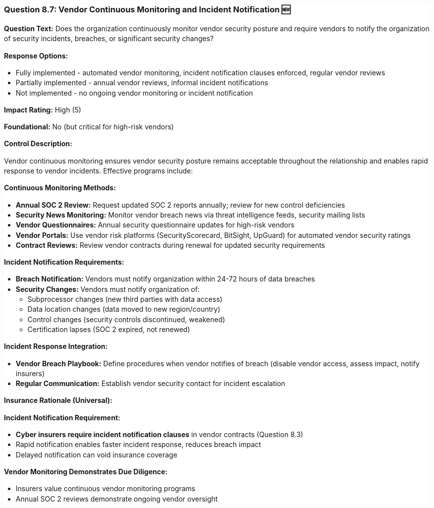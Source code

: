 
### Question 8.7: Vendor Continuous Monitoring and Incident Notification 🆕

**Question Text:**
Does the organization continuously monitor vendor security posture and require vendors to notify the organization of security incidents, breaches, or significant security changes?

**Response Options:**
- Fully implemented - automated vendor monitoring, incident notification clauses enforced, regular vendor reviews
- Partially implemented - annual vendor reviews, informal incident notifications
- Not implemented - no ongoing vendor monitoring or incident notification

**Impact Rating:** High (5)

**Foundational:** No (but critical for high-risk vendors)

**Control Description:**

Vendor continuous monitoring ensures vendor security posture remains acceptable throughout the relationship and enables rapid response to vendor incidents. Effective programs include:

**Continuous Monitoring Methods:**
- **Annual SOC 2 Review:** Request updated SOC 2 reports annually; review for new control deficiencies
- **Security News Monitoring:** Monitor vendor breach news via threat intelligence feeds, security mailing lists
- **Vendor Questionnaires:** Annual security questionnaire updates for high-risk vendors
- **Vendor Portals:** Use vendor risk platforms (SecurityScorecard, BitSight, UpGuard) for automated vendor security ratings
- **Contract Reviews:** Review vendor contracts during renewal for updated security requirements

**Incident Notification Requirements:**
- **Breach Notification:** Vendors must notify organization within 24-72 hours of data breaches
- **Security Changes:** Vendors must notify organization of:
  - Subprocessor changes (new third parties with data access)
  - Data location changes (data moved to new region/country)
  - Control changes (security controls discontinued, weakened)
  - Certification lapses (SOC 2 expired, not renewed)

**Incident Response Integration:**
- **Vendor Breach Playbook:** Define procedures when vendor notifies of breach (disable vendor access, assess impact, notify insurers)
- **Regular Communication:** Establish vendor security contact for incident escalation

**Insurance Rationale (Universal):**

**Incident Notification Requirement:**
- **Cyber insurers require incident notification clauses** in vendor contracts (Question 8.3)
- Rapid notification enables faster incident response, reduces breach impact
- Delayed notification can void insurance coverage

**Vendor Monitoring Demonstrates Due Diligence:**
- Insurers value continuous vendor monitoring programs
- Annual SOC 2 reviews demonstrate ongoing vendor oversight
